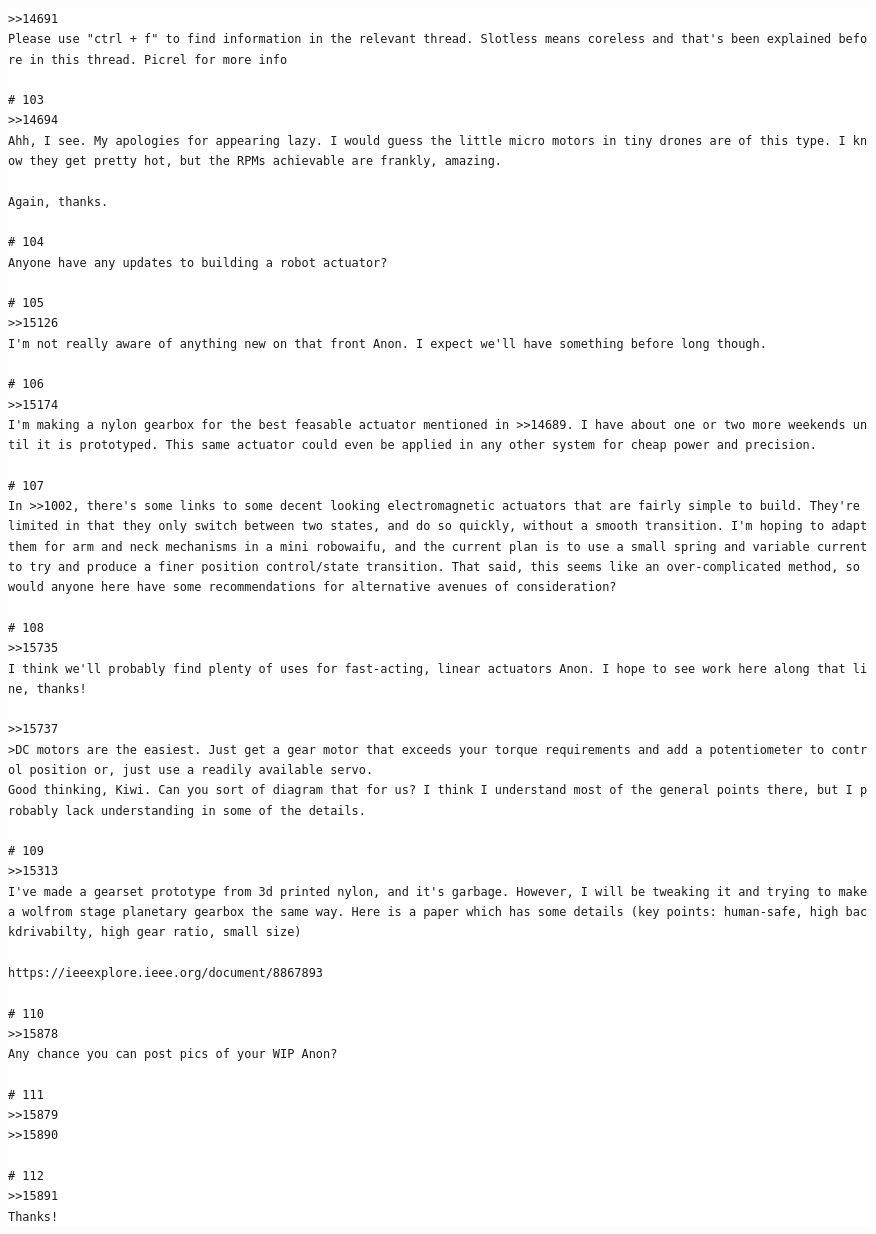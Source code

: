 ```
>>14691
Please use "ctrl + f" to find information in the relevant thread. Slotless means coreless and that's been explained before in this thread. Picrel for more info

# 103
>>14694
Ahh, I see. My apologies for appearing lazy. I would guess the little micro motors in tiny drones are of this type. I know they get pretty hot, but the RPMs achievable are frankly, amazing.

Again, thanks.

# 104
Anyone have any updates to building a robot actuator?

# 105
>>15126
I'm not really aware of anything new on that front Anon. I expect we'll have something before long though.

# 106
>>15174
I'm making a nylon gearbox for the best feasable actuator mentioned in >>14689. I have about one or two more weekends until it is prototyped. This same actuator could even be applied in any other system for cheap power and precision.

# 107
In >>1002, there's some links to some decent looking electromagnetic actuators that are fairly simple to build. They're limited in that they only switch between two states, and do so quickly, without a smooth transition. I'm hoping to adapt them for arm and neck mechanisms in a mini robowaifu, and the current plan is to use a small spring and variable current to try and produce a finer position control/state transition. That said, this seems like an over-complicated method, so would anyone here have some recommendations for alternative avenues of consideration?

# 108
>>15735
I think we'll probably find plenty of uses for fast-acting, linear actuators Anon. I hope to see work here along that line, thanks!

>>15737
>DC motors are the easiest. Just get a gear motor that exceeds your torque requirements and add a potentiometer to control position or, just use a readily available servo.
Good thinking, Kiwi. Can you sort of diagram that for us? I think I understand most of the general points there, but I probably lack understanding in some of the details.

# 109
>>15313
I've made a gearset prototype from 3d printed nylon, and it's garbage. However, I will be tweaking it and trying to make a wolfrom stage planetary gearbox the same way. Here is a paper which has some details (key points: human-safe, high backdrivabilty, high gear ratio, small size)

https://ieeexplore.ieee.org/document/8867893

# 110
>>15878
Any chance you can post pics of your WIP Anon?

# 111
>>15879
>>15890

# 112
>>15891
Thanks!
```